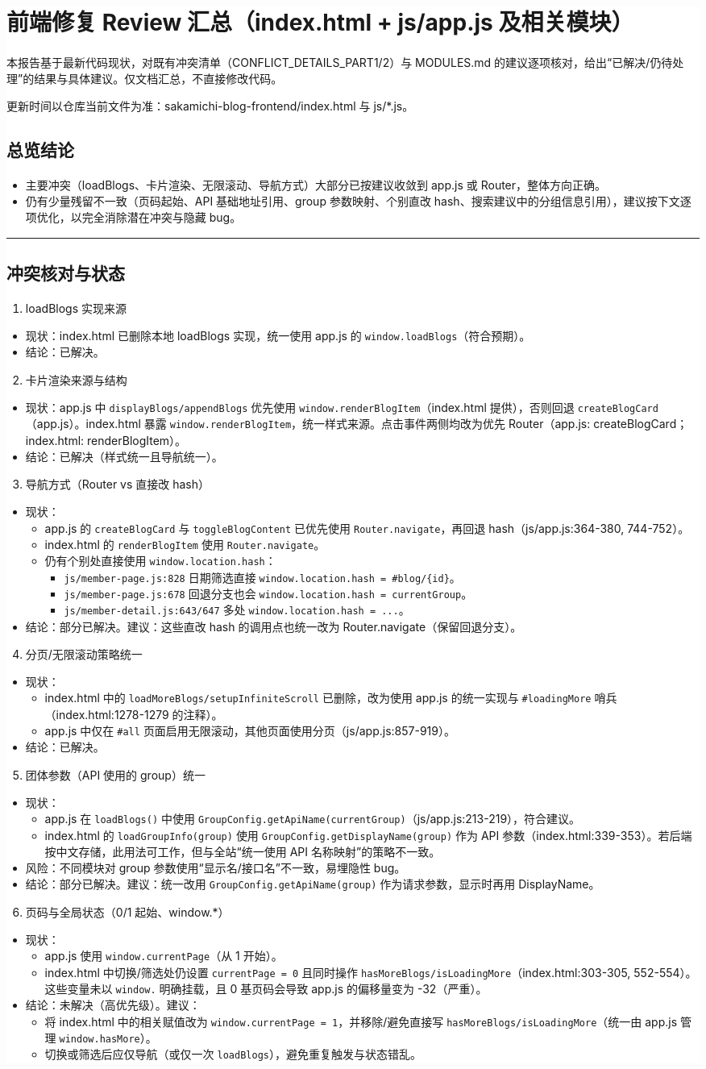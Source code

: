 # 前端修复 Review 汇总（index.html + js/app.js 及相关模块）

本报告基于最新代码现状，对既有冲突清单（CONFLICT_DETAILS_PART1/2）与 MODULES.md 的建议逐项核对，给出“已解决/仍待处理”的结果与具体建议。仅文档汇总，不直接修改代码。

更新时间以仓库当前文件为准：sakamichi-blog-frontend/index.html 与 js/*.js。

## 总览结论
- 主要冲突（loadBlogs、卡片渲染、无限滚动、导航方式）大部分已按建议收敛到 app.js 或 Router，整体方向正确。
- 仍有少量残留不一致（页码起始、API 基础地址引用、group 参数映射、个别直改 hash、搜索建议中的分组信息引用），建议按下文逐项优化，以完全消除潜在冲突与隐藏 bug。

---

## 冲突核对与状态

1) loadBlogs 实现来源
- 现状：index.html 已删除本地 loadBlogs 实现，统一使用 app.js 的 `window.loadBlogs`（符合预期）。
- 结论：已解决。

2) 卡片渲染来源与结构
- 现状：app.js 中 `displayBlogs/appendBlogs` 优先使用 `window.renderBlogItem`（index.html 提供），否则回退 `createBlogCard`（app.js）。index.html 暴露 `window.renderBlogItem`，统一样式来源。点击事件两侧均改为优先 Router（app.js: createBlogCard；index.html: renderBlogItem）。
- 结论：已解决（样式统一且导航统一）。

3) 导航方式（Router vs 直接改 hash）
- 现状：
  - app.js 的 `createBlogCard` 与 `toggleBlogContent` 已优先使用 `Router.navigate`，再回退 hash（js/app.js:364-380, 744-752）。
  - index.html 的 `renderBlogItem` 使用 `Router.navigate`。
  - 仍有个别处直接使用 `window.location.hash`：
    - `js/member-page.js:828` 日期筛选直接 `window.location.hash = #blog/{id}`。
    - `js/member-page.js:678` 回退分支也会 `window.location.hash = currentGroup`。
    - `js/member-detail.js:643/647` 多处 `window.location.hash = ...`。
- 结论：部分已解决。建议：这些直改 hash 的调用点也统一改为 Router.navigate（保留回退分支）。

4) 分页/无限滚动策略统一
- 现状：
  - index.html 中的 `loadMoreBlogs/setupInfiniteScroll` 已删除，改为使用 app.js 的统一实现与 `#loadingMore` 哨兵（index.html:1278-1279 的注释）。
  - app.js 中仅在 `#all` 页面启用无限滚动，其他页面使用分页（js/app.js:857-919）。
- 结论：已解决。

5) 团体参数（API 使用的 group）统一
- 现状：
  - app.js 在 `loadBlogs()` 中使用 `GroupConfig.getApiName(currentGroup)`（js/app.js:213-219），符合建议。
  - index.html 的 `loadGroupInfo(group)` 使用 `GroupConfig.getDisplayName(group)` 作为 API 参数（index.html:339-353）。若后端按中文存储，此用法可工作，但与全站“统一使用 API 名称映射”的策略不一致。
- 风险：不同模块对 group 参数使用“显示名/接口名”不一致，易埋隐性 bug。
- 结论：部分已解决。建议：统一改用 `GroupConfig.getApiName(group)` 作为请求参数，显示时再用 DisplayName。

6) 页码与全局状态（0/1 起始、window.*）
- 现状：
  - app.js 使用 `window.currentPage`（从 1 开始）。
  - index.html 中切换/筛选处仍设置 `currentPage = 0` 且同时操作 `hasMoreBlogs/isLoadingMore`（index.html:303-305, 552-554）。这些变量未以 `window.` 明确挂载，且 0 基页码会导致 app.js 的偏移量变为 -32（严重）。
- 结论：未解决（高优先级）。建议：
  - 将 index.html 中的相关赋值改为 `window.currentPage = 1`，并移除/避免直接写 `hasMoreBlogs/isLoadingMore`（统一由 app.js 管理 `window.hasMore`）。
  - 切换或筛选后应仅导航（或仅一次 `loadBlogs`），避免重复触发与状态错乱。
